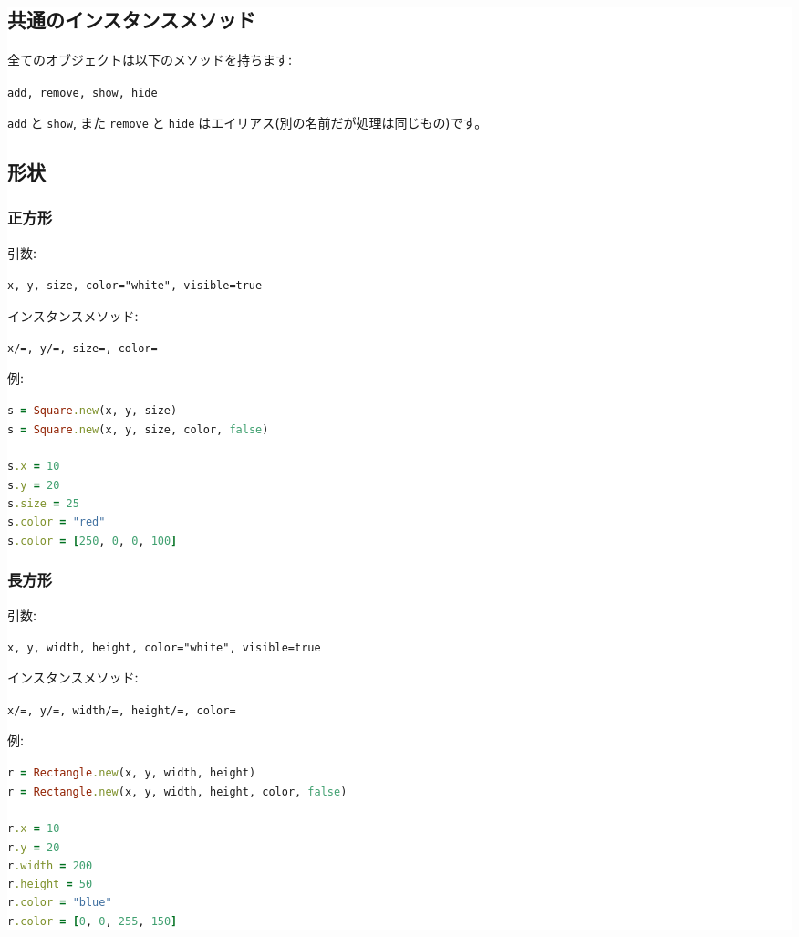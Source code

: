 ## 共通のインスタンスメソッド

全てのオブジェクトは以下のメソッドを持ちます:

```
add, remove, show, hide
```

`add` と `show`, また `remove` と `hide` はエイリアス(別の名前だが処理は同じもの)です。

## 形状

### 正方形

引数:

```
x, y, size, color="white", visible=true
```

インスタンスメソッド:

```
x/=, y/=, size=, color=
```

例:

```ruby
s = Square.new(x, y, size)
s = Square.new(x, y, size, color, false)

s.x = 10
s.y = 20
s.size = 25
s.color = "red"
s.color = [250, 0, 0, 100]
```

### 長方形

引数:

```
x, y, width, height, color="white", visible=true
```

インスタンスメソッド:

```
x/=, y/=, width/=, height/=, color=
```

例:

```ruby
r = Rectangle.new(x, y, width, height)
r = Rectangle.new(x, y, width, height, color, false)

r.x = 10
r.y = 20
r.width = 200
r.height = 50
r.color = "blue"
r.color = [0, 0, 255, 150]
```
